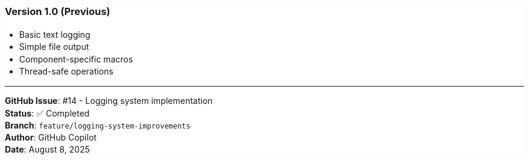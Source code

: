 ### Version 1.0 (Previous)
- Basic text logging
- Simple file output
- Component-specific macros
- Thread-safe operations

---

**GitHub Issue**: #14 - Logging system implementation  
**Status**: ✅ Completed  
**Branch**: `feature/logging-system-improvements`  
**Author**: GitHub Copilot  
**Date**: August 8, 2025
